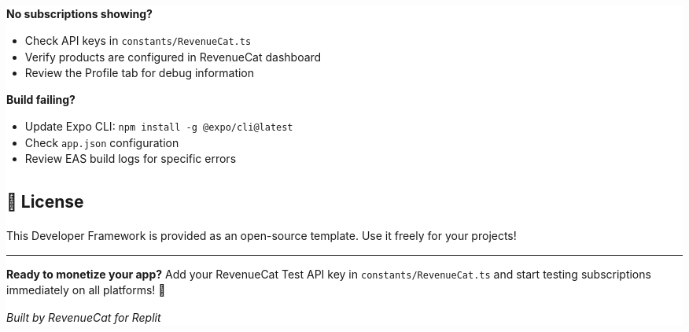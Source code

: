 **No subscriptions showing?**
- Check API keys in `constants/RevenueCat.ts`
- Verify products are configured in RevenueCat dashboard
- Review the Profile tab for debug information

**Build failing?**
- Update Expo CLI: `npm install -g @expo/cli@latest`
- Check `app.json` configuration
- Review EAS build logs for specific errors

## 📄 License

This Developer Framework is provided as an open-source template. Use it freely for your projects!

---

**Ready to monetize your app?** Add your RevenueCat Test API key in `constants/RevenueCat.ts` and start testing subscriptions immediately on all platforms! 🧪

*Built by RevenueCat for Replit*
